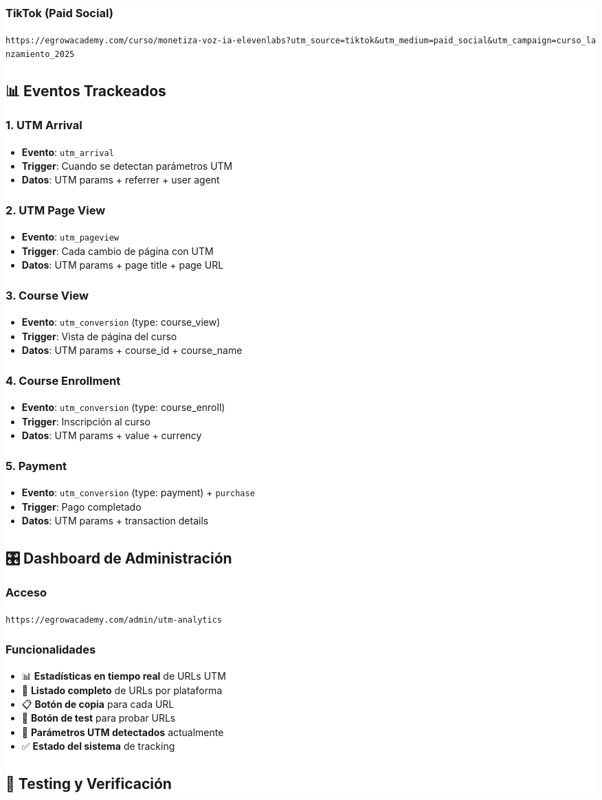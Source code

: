 ### TikTok (Paid Social)
```
https://egrowacademy.com/curso/monetiza-voz-ia-elevenlabs?utm_source=tiktok&utm_medium=paid_social&utm_campaign=curso_lanzamiento_2025
```

## 📊 Eventos Trackeados

### 1. UTM Arrival
- **Evento**: `utm_arrival`
- **Trigger**: Cuando se detectan parámetros UTM
- **Datos**: UTM params + referrer + user agent

### 2. UTM Page View
- **Evento**: `utm_pageview`
- **Trigger**: Cada cambio de página con UTM
- **Datos**: UTM params + page title + page URL

### 3. Course View
- **Evento**: `utm_conversion` (type: course_view)
- **Trigger**: Vista de página del curso
- **Datos**: UTM params + course_id + course_name

### 4. Course Enrollment
- **Evento**: `utm_conversion` (type: course_enroll)
- **Trigger**: Inscripción al curso
- **Datos**: UTM params + value + currency

### 5. Payment
- **Evento**: `utm_conversion` (type: payment) + `purchase`
- **Trigger**: Pago completado
- **Datos**: UTM params + transaction details

## 🎛️ Dashboard de Administración

### Acceso
```
https://egrowacademy.com/admin/utm-analytics
```

### Funcionalidades
- 📊 **Estadísticas en tiempo real** de URLs UTM
- 🔗 **Listado completo** de URLs por plataforma
- 📋 **Botón de copia** para cada URL
- 🧪 **Botón de test** para probar URLs
- 🎯 **Parámetros UTM detectados** actualmente
- ✅ **Estado del sistema** de tracking

## 🧪 Testing y Verificación
